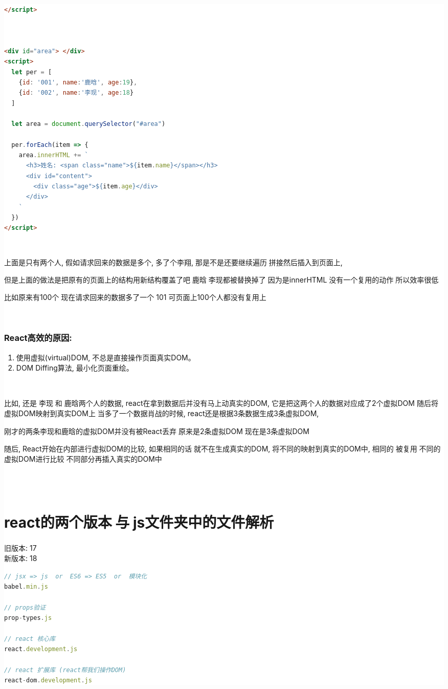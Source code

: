 ```html
</script>



<div id="area"> </div>
<script>
  let per = [
    {id: '001', name:'鹿晗', age:19},
    {id: '002', name:'李现', age:18}
  ]

  let area = document.querySelector("#area")

  per.forEach(item => {
    area.innerHTML += `
      <h3>姓名: <span class="name">${item.name}</span></h3>
      <div id="content">
        <div class="age">${item.age}</div>
      </div>
    `
  })
</script>
```

<br>

上面是只有两个人, 假如请求回来的数据是多个, 多了个李翔, 那是不是还要继续遍历 拼接然后插入到页面上, 

但是上面的做法是把原有的页面上的结构用新结构覆盖了吧 鹿晗 李现都被替换掉了 因为是innerHTML 没有一个复用的动作 所以效率很低

比如原来有100个 现在请求回来的数据多了一个 101 可页面上100个人都没有复用上

<br>

### React高效的原因:   
1. 使用虚拟(virtual)DOM, 不总是直接操作页面真实DOM。
2. DOM Diffing算法, 最小化页面重绘。

<br>

比如, 还是 李现 和 鹿晗两个人的数据, react在拿到数据后并没有马上动真实的DOM, 它是把这两个人的数据对应成了2个虚拟DOM 随后将虚拟DOM映射到真实DOM上 当多了一个数据肖战的时候, react还是根据3条数据生成3条虚拟DOM, 

刚才的两条李现和鹿晗的虚拟DOM并没有被React丢弃 原来是2条虚拟DOM 现在是3条虚拟DOM 

随后, React开始在内部进行虚拟DOM的比较, 如果相同的话 就不在生成真实的DOM, 将不同的映射到真实的DOM中, 相同的 被复用 不同的 虚拟DOM进行比较 不同部分再插入真实的DOM中

<br><br>

# react的两个版本 与 js文件夹中的文件解析
旧版本: 17  
新版本: 18

```js 
// jsx => js  or  ES6 => ES5  or  模块化
babel.min.js           

// props验证
prop-types.js

// react 核心库
react.development.js       

// react 扩展库 (react帮我们操作DOM)
react-dom.development.js    
```
